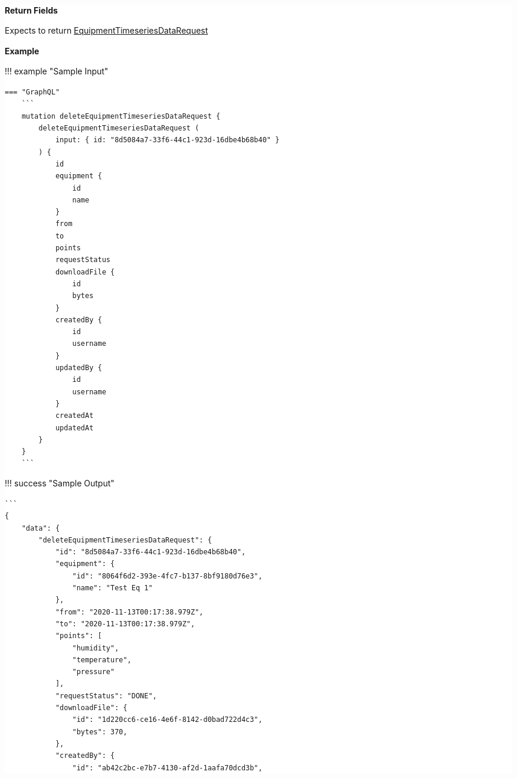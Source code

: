 **Return Fields**

Expects to return [EquipmentTimeseriesDataRequest](./objects.md#equipmenttimeseriesdatarequest)

**Example**

!!! example "Sample Input"

    === "GraphQL"
        ```
        mutation deleteEquipmentTimeseriesDataRequest {
            deleteEquipmentTimeseriesDataRequest (
                input: { id: "8d5084a7-33f6-44c1-923d-16dbe4b68b40" }
            ) {
                id
                equipment {
                    id
                    name
                }
                from
                to
                points
                requestStatus
                downloadFile {
                    id
                    bytes
                }
                createdBy {
                    id
                    username
                }
                updatedBy {
                    id
                    username
                }
                createdAt
                updatedAt
            }
        }
        ```

!!! success "Sample Output"

    ```
    {
        "data": {
            "deleteEquipmentTimeseriesDataRequest": {
                "id": "8d5084a7-33f6-44c1-923d-16dbe4b68b40",
                "equipment": {
                    "id": "8064f6d2-393e-4fc7-b137-8bf9180d76e3",
                    "name": "Test Eq 1"
                },
                "from": "2020-11-13T00:17:38.979Z",
                "to": "2020-11-13T00:17:38.979Z",
                "points": [
                    "humidity",
                    "temperature",
                    "pressure"
                ],
                "requestStatus": "DONE",
                "downloadFile": {
                    "id": "1d220cc6-ce16-4e6f-8142-d0bad722d4c3",
                    "bytes": 370,
                },
                "createdBy": {
                    "id": "ab42c2bc-e7b7-4130-af2d-1aafa70dcd3b",